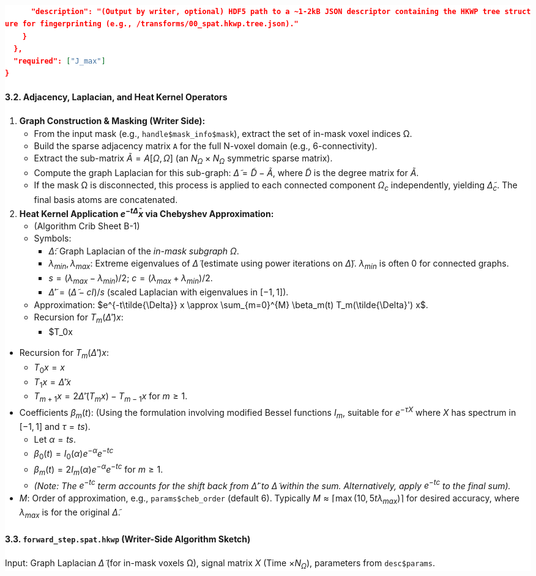 ```json
      "description": "(Output by writer, optional) HDF5 path to a ~1-2kB JSON descriptor containing the HKWP tree structure for fingerprinting (e.g., /transforms/00_spat.hkwp.tree.json)."
    }
  },
  "required": ["J_max"]
}
```

#### 3.2. Adjacency, Laplacian, and Heat Kernel Operators

1.  **Graph Construction & Masking (Writer Side):**
    *   From the input mask (e.g., `handle$mask_info$mask`), extract the set of in-mask voxel indices Ω.
    *   Build the sparse adjacency matrix `A` for the full N-voxel domain (e.g., 6-connectivity).
    *   Extract the sub-matrix $\tilde A = A[\Omega,\Omega]$ (an $N_\Omega \times N_\Omega$ symmetric sparse matrix).
    *   Compute the graph Laplacian for this sub-graph: $\tilde \Delta = \tilde D - \tilde A$, where $\tilde D$ is the degree matrix for $\tilde A$.
    *   If the mask Ω is disconnected, this process is applied to each connected component $\Omega_c$ independently, yielding $\tilde \Delta_c$. The final basis atoms are concatenated.
2.  **Heat Kernel Application $e^{-t\tilde{\Delta}}x$ via Chebyshev Approximation:**
    *   (Algorithm Crib Sheet B-1)
    *   Symbols:
        *   $\tilde{\Delta}$: Graph Laplacian of the *in-mask subgraph* $\Omega$.
        *   $\lambda_{min}, \lambda_{max}$: Extreme eigenvalues of $\tilde{\Delta}$ (estimate using power iterations on $\tilde{\Delta}$). $\lambda_{min}$ is often 0 for connected graphs.
        *   $s = (\lambda_{max} - \lambda_{min})/2$; $c = (\lambda_{max} + \lambda_{min})/2$.
        *   $\tilde{\Delta}' = (\tilde{\Delta} - cI)/s$ (scaled Laplacian with eigenvalues in $[-1,1]$).
    *   Approximation: $e^{-t\tilde{\Delta}} x \approx \sum_{m=0}^{M} \beta_m(t) T_m(\tilde{\Delta}') x$.
    *   Recursion for $T_m(\tilde{\Delta}')x$:
        *   $T_0x
*   Recursion for $T_m(\tilde{\Delta}')x$:
    *   $T_0x = x$
    *   $T_1x = \tilde{\Delta}' x$
    *   $T_{m+1}x = 2 \tilde{\Delta}' (T_m x) - T_{m-1}x$ for $m \ge 1$.
*   Coefficients $\beta_m(t)$: (Using the formulation involving modified Bessel functions $I_m$, suitable for $e^{-\tau X}$ where $X$ has spectrum in $[-1,1]$ and $\tau = ts$).
    *   Let $\alpha = ts$.
    *   $\beta_0(t) = I_0(\alpha) e^{-\alpha} e^{-tc}$
    *   $\beta_m(t) = 2 I_m(\alpha) e^{-\alpha} e^{-tc}$ for $m \ge 1$.
    *   *(Note: The $e^{-tc}$ term accounts for the shift back from $\tilde{\Delta}'$ to $\tilde{\Delta}$ within the sum. Alternatively, apply $e^{-tc}$ to the final sum).*
*   $M$: Order of approximation, e.g., `params$cheb_order` (default 6). Typically $M \approx \lceil \max(10, 5 t \lambda_{max}) \rceil$ for desired accuracy, where $\lambda_{max}$ is for the original $\tilde{\Delta}$.

#### 3.3. `forward_step.spat.hkwp` (Writer-Side Algorithm Sketch)

Input: Graph Laplacian $\tilde{\Delta}$ (for in-mask voxels Ω), signal matrix $X$ (Time $\times N_\Omega$), parameters from `desc$params`.
